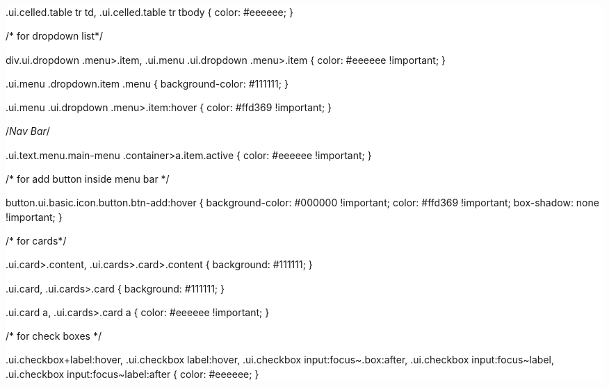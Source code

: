 .ui.celled.table tr td,
.ui.celled.table tr tbody {
	color: #eeeeee;
}


/* for dropdown list*/

div.ui.dropdown .menu>.item,
.ui.menu .ui.dropdown .menu>.item {
	color: #eeeeee !important;
}

.ui.menu .dropdown.item .menu {
	background-color: #111111;
}

.ui.menu .ui.dropdown .menu>.item:hover {
	color: #ffd369 !important;
}


/*Nav Bar*/

.ui.text.menu.main-menu .container>a.item.active {
	color: #eeeeee !important;
}


/* for add button inside menu bar */

button.ui.basic.icon.button.btn-add:hover {
	background-color: #000000 !important;
	color: #ffd369 !important;
	box-shadow: none !important;
}


/* for cards*/

.ui.card>.content,
.ui.cards>.card>.content {
	background: #111111;
}

.ui.card,
.ui.cards>.card {
	background: #111111;
}

.ui.card a,
.ui.cards>.card a {
	color: #eeeeee !important;
}


/* for check boxes */

.ui.checkbox+label:hover,
.ui.checkbox label:hover,
.ui.checkbox input:focus~.box:after,
.ui.checkbox input:focus~label,
.ui.checkbox input:focus~label:after {
	color: #eeeeee;
}
